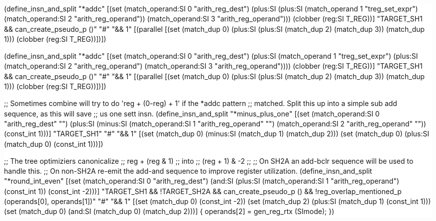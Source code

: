 (define_insn_and_split "*addc"
  [(set (match_operand:SI 0 "arith_reg_dest")
	(plus:SI (plus:SI (match_operand 1 "treg_set_expr")
			  (match_operand:SI 2 "arith_reg_operand"))
		 (match_operand:SI 3 "arith_reg_operand")))
   (clobber (reg:SI T_REG))]
  "TARGET_SH1 && can_create_pseudo_p ()"
  "#"
  "&& 1"
  [(parallel [(set (match_dup 0) (plus:SI (plus:SI (match_dup 2) (match_dup 3))
				          (match_dup 1)))
	      (clobber (reg:SI T_REG))])])

(define_insn_and_split "*addc"
  [(set (match_operand:SI 0 "arith_reg_dest")
	(plus:SI (match_operand 1 "treg_set_expr")
		 (plus:SI (match_operand:SI 2 "arith_reg_operand")
			  (match_operand:SI 3 "arith_reg_operand"))))
   (clobber (reg:SI T_REG))]
  "TARGET_SH1 && can_create_pseudo_p ()"
  "#"
  "&& 1"
  [(parallel [(set (match_dup 0) (plus:SI (plus:SI (match_dup 2) (match_dup 3))
					  (match_dup 1)))
	      (clobber (reg:SI T_REG))])])

;; Sometimes combine will try to do 'reg + (0-reg) + 1' if the *addc pattern
;; matched.  Split this up into a simple sub add sequence, as this will save
;; us one sett insn.
(define_insn_and_split "*minus_plus_one"
  [(set (match_operand:SI 0 "arith_reg_dest" "")
	(plus:SI (minus:SI (match_operand:SI 1 "arith_reg_operand" "")
			   (match_operand:SI 2 "arith_reg_operand" ""))
		 (const_int 1)))]
  "TARGET_SH1"
  "#"
  "&& 1"
  [(set (match_dup 0) (minus:SI (match_dup 1) (match_dup 2)))
   (set (match_dup 0) (plus:SI (match_dup 0) (const_int 1)))])


;; The tree optimiziers canonicalize 
;;    reg + (reg & 1)
;; into
;;    (reg + 1) & -2
;;
;; On SH2A an add-bclr sequence will be used to handle this.
;; On non-SH2A re-emit the add-and sequence to improve register utilization.
(define_insn_and_split "*round_int_even"
  [(set (match_operand:SI 0 "arith_reg_dest")
	(and:SI (plus:SI (match_operand:SI 1 "arith_reg_operand")
			 (const_int 1))
		(const_int -2)))]
  "TARGET_SH1 && !TARGET_SH2A && can_create_pseudo_p ()
   && !reg_overlap_mentioned_p (operands[0], operands[1])"
  "#"
  "&& 1"
  [(set (match_dup 0) (const_int -2))
   (set (match_dup 2) (plus:SI (match_dup 1) (const_int 1)))
   (set (match_dup 0) (and:SI (match_dup 0) (match_dup 2)))]
{
  operands[2] = gen_reg_rtx (SImode);
})
